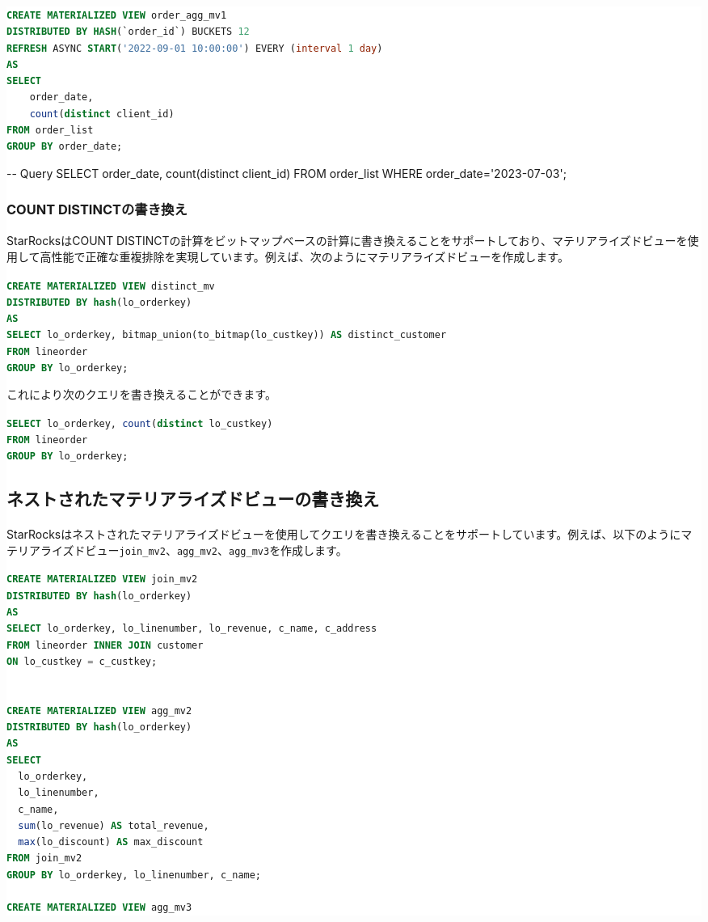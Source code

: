 ```SQL
CREATE MATERIALIZED VIEW order_agg_mv1
DISTRIBUTED BY HASH(`order_id`) BUCKETS 12
REFRESH ASYNC START('2022-09-01 10:00:00') EVERY (interval 1 day)
AS
SELECT
    order_date,
    count(distinct client_id) 
FROM order_list 
GROUP BY order_date;

```
-- Query
SELECT
    order_date,
    count(distinct client_id) 
FROM order_list WHERE order_date='2023-07-03';

### COUNT DISTINCTの書き換え

StarRocksはCOUNT DISTINCTの計算をビットマップベースの計算に書き換えることをサポートしており、マテリアライズドビューを使用して高性能で正確な重複排除を実現しています。例えば、次のようにマテリアライズドビューを作成します。

```SQL
CREATE MATERIALIZED VIEW distinct_mv
DISTRIBUTED BY hash(lo_orderkey)
AS
SELECT lo_orderkey, bitmap_union(to_bitmap(lo_custkey)) AS distinct_customer
FROM lineorder
GROUP BY lo_orderkey;
```

これにより次のクエリを書き換えることができます。

```SQL
SELECT lo_orderkey, count(distinct lo_custkey) 
FROM lineorder 
GROUP BY lo_orderkey;
```

## ネストされたマテリアライズドビューの書き換え

StarRocksはネストされたマテリアライズドビューを使用してクエリを書き換えることをサポートしています。例えば、以下のようにマテリアライズドビュー`join_mv2`、`agg_mv2`、`agg_mv3`を作成します。

```SQL
CREATE MATERIALIZED VIEW join_mv2
DISTRIBUTED BY hash(lo_orderkey)
AS
SELECT lo_orderkey, lo_linenumber, lo_revenue, c_name, c_address
FROM lineorder INNER JOIN customer
ON lo_custkey = c_custkey;


CREATE MATERIALIZED VIEW agg_mv2
DISTRIBUTED BY hash(lo_orderkey)
AS
SELECT 
  lo_orderkey, 
  lo_linenumber, 
  c_name, 
  sum(lo_revenue) AS total_revenue, 
  max(lo_discount) AS max_discount 
FROM join_mv2
GROUP BY lo_orderkey, lo_linenumber, c_name;

CREATE MATERIALIZED VIEW agg_mv3
```